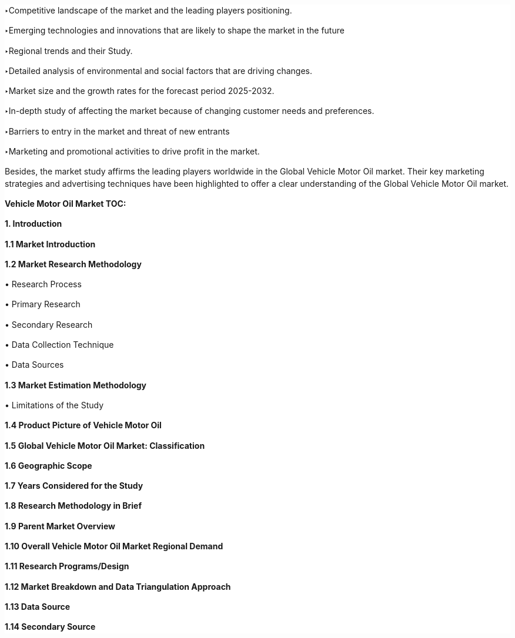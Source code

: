 <strong>‣</strong>Competitive landscape of the market and the leading players positioning.

<strong>‣</strong>Emerging technologies and innovations that are likely to shape the market in the future

<strong>‣</strong>Regional trends and their Study.

<strong>‣</strong>Detailed analysis of environmental and social factors that are driving changes.

<strong>‣</strong>Market size and the growth rates for the forecast period 2025-2032.

<strong>‣</strong>In-depth study of affecting the market because of changing customer needs and preferences.

<strong>‣</strong>Barriers to entry in the market and threat of new entrants

<strong>‣</strong>Marketing and promotional activities to drive profit in the market.

Besides, the market study affirms the leading players worldwide in the Global Vehicle Motor Oil market. Their key marketing strategies and advertising techniques have been highlighted to offer a clear understanding of the Global Vehicle Motor Oil market.

<strong>Vehicle Motor Oil Market TOC:</strong>

<strong>1. Introduction</strong>

<strong>1.1 Market Introduction</strong>

<strong>1.2 Market Research Methodology</strong>

• Research Process

• Primary Research

• Secondary Research

• Data Collection Technique

• Data Sources

<strong>1.3 Market Estimation Methodology</strong>

• Limitations of the Study

<strong>1.4 Product Picture of Vehicle Motor Oil</strong>

<strong>1.5 Global Vehicle Motor Oil Market: Classification</strong>

<strong>1.6 Geographic Scope</strong>

<strong>1.7 Years Considered for the Study</strong>

<strong>1.8 Research Methodology in Brief</strong>

<strong>1.9 Parent Market Overview</strong>

<strong>1.10 Overall Vehicle Motor Oil Market Regional Demand</strong>

<strong>1.11 Research Programs/Design</strong>

<strong>1.12 Market Breakdown and Data Triangulation Approach</strong>

<strong>1.13 Data Source</strong>

<strong>1.14 Secondary Source</strong>

